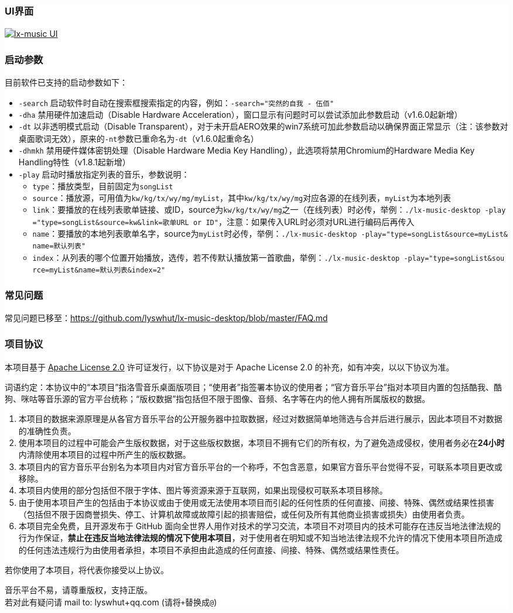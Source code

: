 ### UI界面

<p><a href="https://github.com/lyswhut/lx-music-desktop"><img width="100%" src="https://github.com/lyswhut/lx-music-desktop/blob/master/doc/images/app.png" alt="lx-music UI"></a></p>

### 启动参数

目前软件已支持的启动参数如下：

- `-search`  启动软件时自动在搜索框搜索指定的内容，例如：`-search="突然的自我 - 伍佰"`
- `-dha`  禁用硬件加速启动（Disable Hardware Acceleration），窗口显示有问题时可以尝试添加此参数启动（v1.6.0起新增）
- `-dt` 以非透明模式启动（Disable Transparent），对于未开启AERO效果的win7系统可加此参数启动以确保界面正常显示（注：该参数对桌面歌词无效），原来的`-nt`参数已重命名为`-dt`（v1.6.0起重命名）
- `-dhmkh` 禁用硬件媒体密钥处理（Disable Hardware Media Key Handling），此选项将禁用Chromium的Hardware Media Key Handling特性（v1.8.1起新增）
- `-play` 启动时播放指定列表的音乐，参数说明：
  - `type`：播放类型，目前固定为`songList`
  - `source`：播放源，可用值为`kw/kg/tx/wy/mg/myList`，其中`kw/kg/tx/wy/mg`对应各源的在线列表，`myList`为本地列表
  - `link`：要播放的在线列表歌单链接、或ID，source为`kw/kg/tx/wy/mg`之一（在线列表）时必传，举例：`./lx-music-desktop -play="type=songList&source=kw&link=歌单URL or ID"`，注意：如果传入URL时必须对URL进行编码后再传入
  - `name`：要播放的本地列表歌单名字，source为`myList`时必传，举例：`./lx-music-desktop -play="type=songList&source=myList&name=默认列表"`
  - `index`：从列表的哪个位置开始播放，选传，若不传默认播放第一首歌曲，举例：`./lx-music-desktop -play="type=songList&source=myList&name=默认列表&index=2"`


### 常见问题

常见问题已移至：<https://github.com/lyswhut/lx-music-desktop/blob/master/FAQ.md>

### 项目协议

本项目基于 [Apache License 2.0](https://github.com/lyswhut/lx-music-desktop/blob/master/LICENSE) 许可证发行，以下协议是对于 Apache License 2.0 的补充，如有冲突，以以下协议为准。

词语约定：本协议中的“本项目”指洛雪音乐桌面版项目；“使用者”指签署本协议的使用者；“官方音乐平台”指对本项目内置的包括酷我、酷狗、咪咕等音乐源的官方平台统称；“版权数据”指包括但不限于图像、音频、名字等在内的他人拥有所属版权的数据。

1. 本项目的数据来源原理是从各官方音乐平台的公开服务器中拉取数据，经过对数据简单地筛选与合并后进行展示，因此本项目不对数据的准确性负责。
2. 使用本项目的过程中可能会产生版权数据，对于这些版权数据，本项目不拥有它们的所有权，为了避免造成侵权，使用者务必在**24小时**内清除使用本项目的过程中所产生的版权数据。
3. 本项目内的官方音乐平台别名为本项目内对官方音乐平台的一个称呼，不包含恶意，如果官方音乐平台觉得不妥，可联系本项目更改或移除。
4. 本项目内使用的部分包括但不限于字体、图片等资源来源于互联网，如果出现侵权可联系本项目移除。
5. 由于使用本项目产生的包括由于本协议或由于使用或无法使用本项目而引起的任何性质的任何直接、间接、特殊、偶然或结果性损害（包括但不限于因商誉损失、停工、计算机故障或故障引起的损害赔偿，或任何及所有其他商业损害或损失）由使用者负责。
6. 本项目完全免费，且开源发布于 GitHub 面向全世界人用作对技术的学习交流，本项目不对项目内的技术可能存在违反当地法律法规的行为作保证，**禁止在违反当地法律法规的情况下使用本项目**，对于使用者在明知或不知当地法律法规不允许的情况下使用本项目所造成的任何违法违规行为由使用者承担，本项目不承担由此造成的任何直接、间接、特殊、偶然或结果性责任。

若你使用了本项目，将代表你接受以上协议。

音乐平台不易，请尊重版权，支持正版。<br>
若对此有疑问请 mail to: lyswhut+qq.com (请将`+`替换成`@`)
